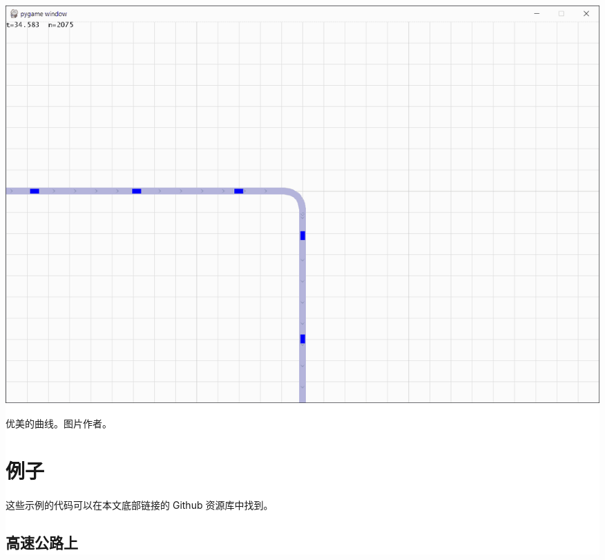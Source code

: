 ![](img/1dc2b806d73414c44572ea0c707a0591.png)

优美的曲线。图片作者。

# 例子

这些示例的代码可以在本文底部链接的 Github 资源库中找到。

## 高速公路上
